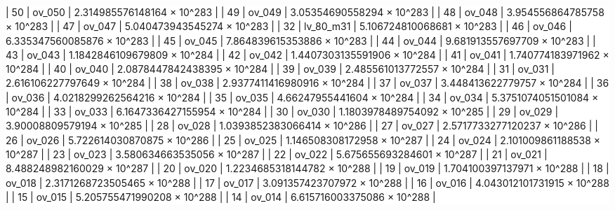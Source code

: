| 50 | ov_050 | 2.314985576148164 × 10^283 |
| 49 | ov_049 | 3.05354690558294 × 10^283 |
| 48 | ov_048 | 3.954556864785758 × 10^283 |
| 47 | ov_047 | 5.040473943545274 × 10^283 |
| 32 | lv_80_m31 | 5.106724810068681 × 10^283 |
| 46 | ov_046 | 6.335347560085876 × 10^283 |
| 45 | ov_045 | 7.864839615353886 × 10^283 |
| 44 | ov_044 | 9.681913557697709 × 10^283 |
| 43 | ov_043 | 1.1842846109679809 × 10^284 |
| 42 | ov_042 | 1.4407303135591906 × 10^284 |
| 41 | ov_041 | 1.740774183971962 × 10^284 |
| 40 | ov_040 | 2.0878447842438395 × 10^284 |
| 39 | ov_039 | 2.485561013772557 × 10^284 |
| 31 | ov_031 | 2.616106227797649 × 10^284 |
| 38 | ov_038 | 2.9377411416980916 × 10^284 |
| 37 | ov_037 | 3.448413622779757 × 10^284 |
| 36 | ov_036 | 4.0218299262564216 × 10^284 |
| 35 | ov_035 | 4.66247955441604 × 10^284 |
| 34 | ov_034 | 5.3751074051501084 × 10^284 |
| 33 | ov_033 | 6.1647336427155954 × 10^284 |
| 30 | ov_030 | 1.1803978489754092 × 10^285 |
| 29 | ov_029 | 3.90008809579194 × 10^285 |
| 28 | ov_028 | 1.0393852383066414 × 10^286 |
| 27 | ov_027 | 2.5717733277120237 × 10^286 |
| 26 | ov_026 | 5.722614030870875 × 10^286 |
| 25 | ov_025 | 1.146508308172958 × 10^287 |
| 24 | ov_024 | 2.101009861188538 × 10^287 |
| 23 | ov_023 | 3.580634663535056 × 10^287 |
| 22 | ov_022 | 5.675655693284601 × 10^287 |
| 21 | ov_021 | 8.488248982160029 × 10^287 |
| 20 | ov_020 | 1.2234685318144782 × 10^288 |
| 19 | ov_019 | 1.704100397137971 × 10^288 |
| 18 | ov_018 | 2.3171268723505465 × 10^288 |
| 17 | ov_017 | 3.091357423707972 × 10^288 |
| 16 | ov_016 | 4.043012101731915 × 10^288 |
| 15 | ov_015 | 5.205755471990208 × 10^288 |
| 14 | ov_014 | 6.615716003375086 × 10^288 |